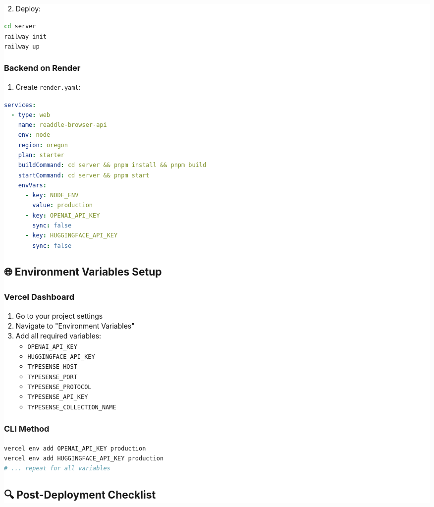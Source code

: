 2. Deploy:

```bash
cd server
railway init
railway up
```

### Backend on Render

1. Create `render.yaml`:

```yaml
services:
  - type: web
    name: readdle-browser-api
    env: node
    region: oregon
    plan: starter
    buildCommand: cd server && pnpm install && pnpm build
    startCommand: cd server && pnpm start
    envVars:
      - key: NODE_ENV
        value: production
      - key: OPENAI_API_KEY
        sync: false
      - key: HUGGINGFACE_API_KEY
        sync: false
```

## 🌐 Environment Variables Setup

### Vercel Dashboard

1. Go to your project settings
2. Navigate to "Environment Variables"
3. Add all required variables:
   - `OPENAI_API_KEY`
   - `HUGGINGFACE_API_KEY`
   - `TYPESENSE_HOST`
   - `TYPESENSE_PORT`
   - `TYPESENSE_PROTOCOL`
   - `TYPESENSE_API_KEY`
   - `TYPESENSE_COLLECTION_NAME`

### CLI Method

```bash
vercel env add OPENAI_API_KEY production
vercel env add HUGGINGFACE_API_KEY production
# ... repeat for all variables
```

## 🔍 Post-Deployment Checklist
